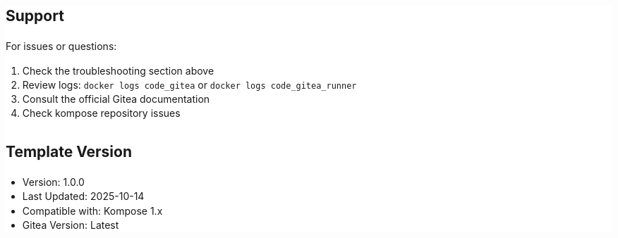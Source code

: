 ## Support

For issues or questions:
1. Check the troubleshooting section above
2. Review logs: `docker logs code_gitea` or `docker logs code_gitea_runner`
3. Consult the official Gitea documentation
4. Check kompose repository issues

## Template Version

- Version: 1.0.0
- Last Updated: 2025-10-14
- Compatible with: Kompose 1.x
- Gitea Version: Latest
